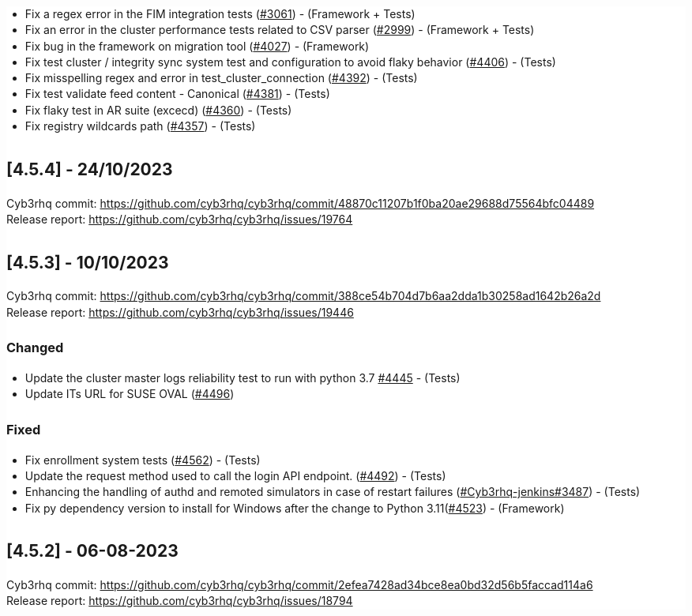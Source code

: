 - Fix a regex error in the FIM integration tests ([#3061](https://github.com/cyb3rhq/cyb3rhq-qa/issues/3061)) \- (Framework + Tests)
- Fix an error in the cluster performance tests related to CSV parser ([#2999](https://github.com/cyb3rhq/cyb3rhq-qa/pull/2999)) \- (Framework + Tests)
- Fix bug in the framework on migration tool ([#4027](https://github.com/cyb3rhq/cyb3rhq-qa/pull/4027)) \- (Framework)
- Fix test cluster / integrity sync system test and configuration to avoid flaky behavior ([#4406](https://github.com/cyb3rhq/cyb3rhq-qa/pull/4406)) \- (Tests)
- Fix misspelling regex and error in test_cluster_connection ([#4392](https://github.com/cyb3rhq/cyb3rhq-qa/pull/4392)) \- (Tests)
- Fix test validate feed content - Canonical ([#4381](https://github.com/cyb3rhq/cyb3rhq-qa/pull/4381)) \- (Tests)
- Fix flaky test in AR suite (excecd) ([#4360](https://github.com/cyb3rhq/cyb3rhq-qa/pull/4360)) \- (Tests)
- Fix registry wildcards path ([#4357](https://github.com/cyb3rhq/cyb3rhq-qa/pull/4357)) \- (Tests)

## [4.5.4] - 24/10/2023

Cyb3rhq commit: https://github.com/cyb3rhq/cyb3rhq/commit/48870c11207b1f0ba20ae29688d75564bfc04489 \
Release report: https://github.com/cyb3rhq/cyb3rhq/issues/19764

## [4.5.3] - 10/10/2023

Cyb3rhq commit: https://github.com/cyb3rhq/cyb3rhq/commit/388ce54b704d7b6aa2dda1b30258ad1642b26a2d \
Release report: https://github.com/cyb3rhq/cyb3rhq/issues/19446

### Changed

- Update the cluster master logs reliability test to run with python 3.7 [#4445](https://github.com/cyb3rhq/cyb3rhq-qa/pull/4478) \- (Tests)
- Update ITs URL for SUSE OVAL ([#4496](https://github.com/cyb3rhq/cyb3rhq-qa/pull/4496/))

### Fixed

- Fix enrollment system tests ([#4562](https://github.com/cyb3rhq/cyb3rhq-qa/pull/4562/)) \- (Tests)
- Update the request method used to call the login API endpoint. ([#4492](https://github.com/cyb3rhq/cyb3rhq-qa/pull/4492)) \- (Tests)
- Enhancing the handling of authd and remoted simulators in case of restart failures ([#Cyb3rhq-jenkins#3487](https://github.com/cyb3rhq/cyb3rhq-qa/pull/4205)) \- (Tests)
- Fix py dependency version to install for Windows after the change to Python 3.11([#4523](https://github.com/cyb3rhq/cyb3rhq-qa/pull/4523)) \- (Framework)

## [4.5.2] - 06-08-2023

Cyb3rhq commit: https://github.com/cyb3rhq/cyb3rhq/commit/2efea7428ad34bce8ea0bd32d56b5faccad114a6 \
Release report: https://github.com/cyb3rhq/cyb3rhq/issues/18794
